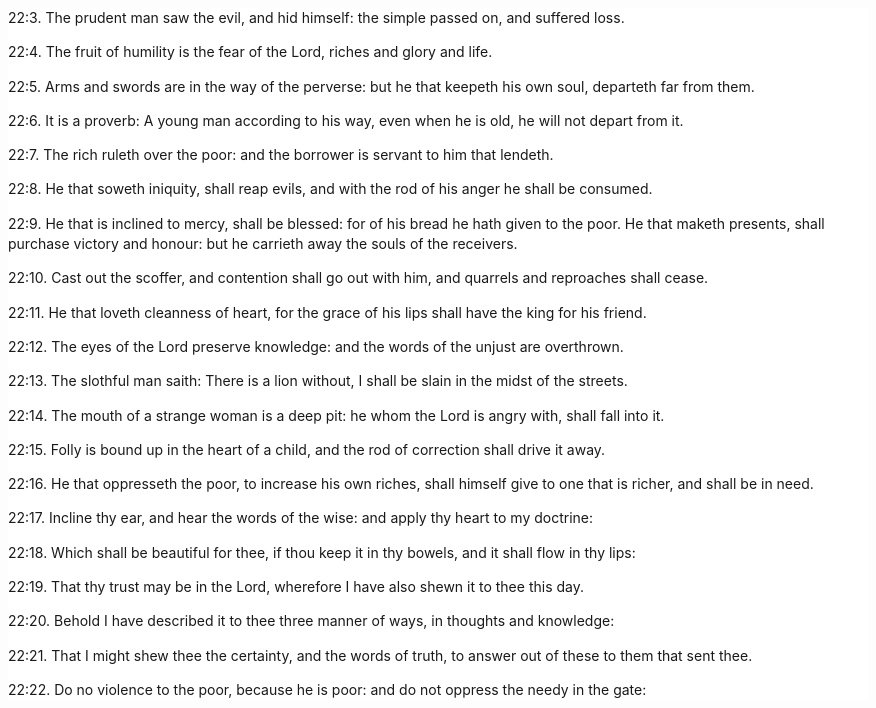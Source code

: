 22:3. The prudent man saw the evil, and hid himself: the simple passed
on, and suffered loss.

22:4. The fruit of humility is the fear of the Lord, riches and glory
and life.

22:5. Arms and swords are in the way of the perverse: but he that
keepeth his own soul, departeth far from them.

22:6. It is a proverb: A young man according to his way, even when he
is old, he will not depart from it.

22:7. The rich ruleth over the poor: and the borrower is servant to him
that lendeth.

22:8. He that soweth iniquity, shall reap evils, and with the rod of
his anger he shall be consumed.

22:9. He that is inclined to mercy, shall be blessed: for of his bread
he hath given to the poor. He that maketh presents, shall purchase
victory and honour: but he carrieth away the souls of the receivers.

22:10. Cast out the scoffer, and contention shall go out with him, and
quarrels and reproaches shall cease.

22:11. He that loveth cleanness of heart, for the grace of his lips
shall have the king for his friend.

22:12. The eyes of the Lord preserve knowledge: and the words of the
unjust are overthrown.

22:13. The slothful man saith: There is a lion without, I shall be
slain in the midst of the streets.

22:14. The mouth of a strange woman is a deep pit: he whom the Lord is
angry with, shall fall into it.

22:15. Folly is bound up in the heart of a child, and the rod of
correction shall drive it away.

22:16. He that oppresseth the poor, to increase his own riches, shall
himself give to one that is richer, and shall be in need.

22:17. Incline thy ear, and hear the words of the wise: and apply thy
heart to my doctrine:

22:18. Which shall be beautiful for thee, if thou keep it in thy
bowels, and it shall flow in thy lips:

22:19. That thy trust may be in the Lord, wherefore I have also shewn
it to thee this day.

22:20. Behold I have described it to thee three manner of ways, in
thoughts and knowledge:

22:21. That I might shew thee the certainty, and the words of truth, to
answer out of these to them that sent thee.

22:22. Do no violence to the poor, because he is poor: and do not
oppress the needy in the gate:
